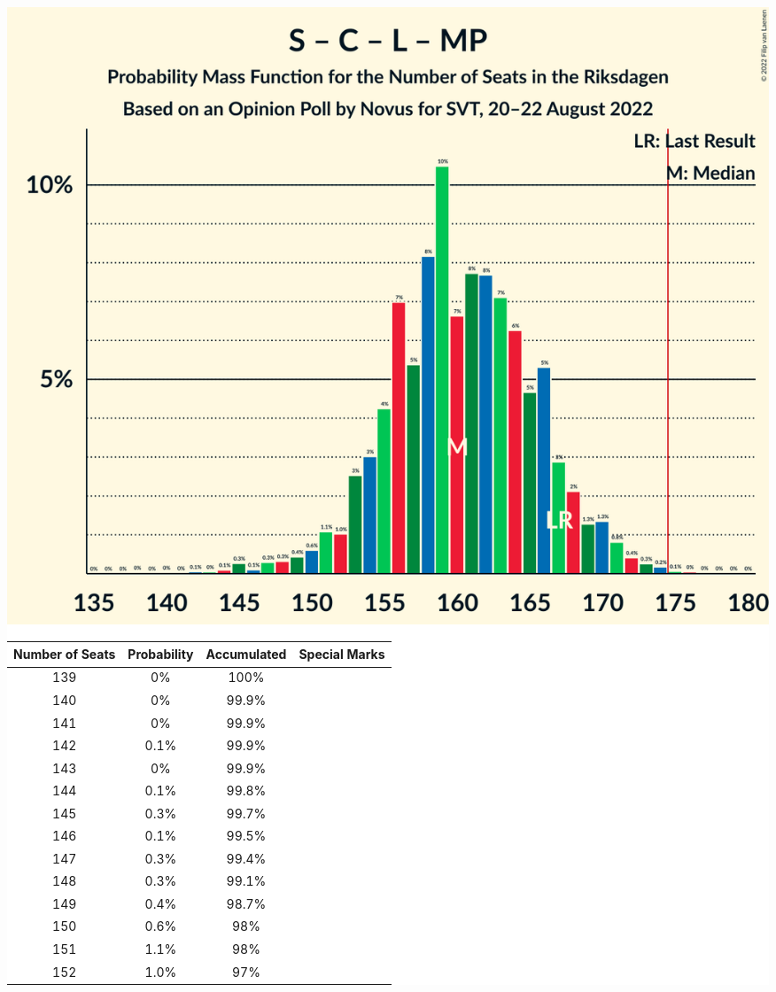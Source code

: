![Graph with seats probability mass function not yet produced](2022-08-22-Novus-coalitions-seats-pmf-s–c–l–mp.png "Seats Probability Mass Function")

| Number of Seats | Probability | Accumulated | Special Marks |
|:---------------:|:-----------:|:-----------:|:-------------:|
| 139 | 0% | 100% |  |
| 140 | 0% | 99.9% |  |
| 141 | 0% | 99.9% |  |
| 142 | 0.1% | 99.9% |  |
| 143 | 0% | 99.9% |  |
| 144 | 0.1% | 99.8% |  |
| 145 | 0.3% | 99.7% |  |
| 146 | 0.1% | 99.5% |  |
| 147 | 0.3% | 99.4% |  |
| 148 | 0.3% | 99.1% |  |
| 149 | 0.4% | 98.7% |  |
| 150 | 0.6% | 98% |  |
| 151 | 1.1% | 98% |  |
| 152 | 1.0% | 97% |  |